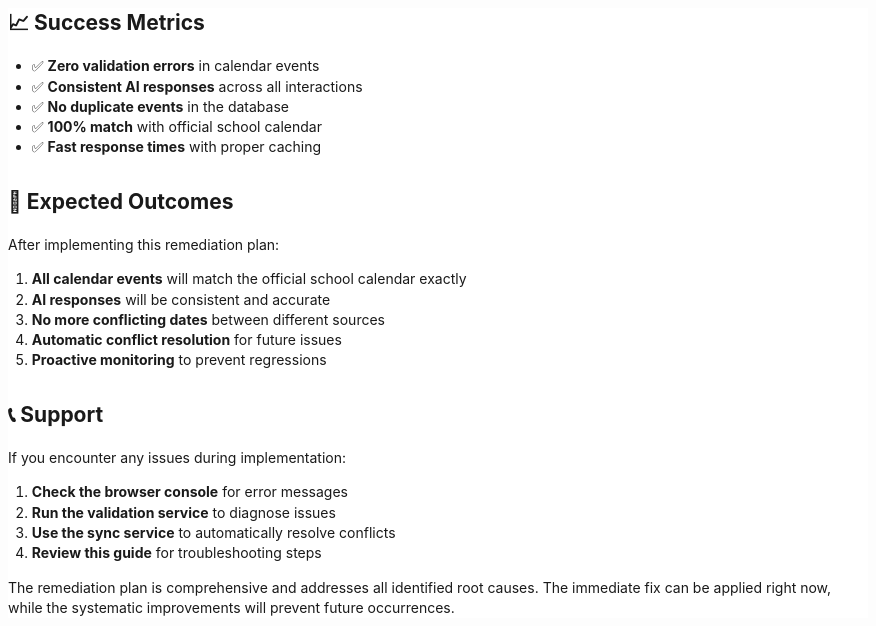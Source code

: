 ## 📈 Success Metrics

- ✅ **Zero validation errors** in calendar events
- ✅ **Consistent AI responses** across all interactions  
- ✅ **No duplicate events** in the database
- ✅ **100% match** with official school calendar
- ✅ **Fast response times** with proper caching

## 🎯 Expected Outcomes

After implementing this remediation plan:

1. **All calendar events** will match the official school calendar exactly
2. **AI responses** will be consistent and accurate
3. **No more conflicting dates** between different sources
4. **Automatic conflict resolution** for future issues
5. **Proactive monitoring** to prevent regressions

## 📞 Support

If you encounter any issues during implementation:

1. **Check the browser console** for error messages
2. **Run the validation service** to diagnose issues
3. **Use the sync service** to automatically resolve conflicts
4. **Review this guide** for troubleshooting steps

The remediation plan is comprehensive and addresses all identified root causes. The immediate fix can be applied right now, while the systematic improvements will prevent future occurrences.